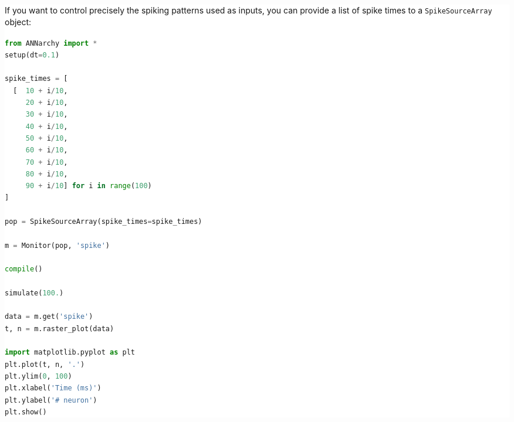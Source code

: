 If you want to control precisely the spiking patterns used as inputs,
you can provide a list of spike times to a `SpikeSourceArray` object:

```python
from ANNarchy import *
setup(dt=0.1)

spike_times = [
  [  10 + i/10,
     20 + i/10,
     30 + i/10,
     40 + i/10,
     50 + i/10,
     60 + i/10,
     70 + i/10,
     80 + i/10,
     90 + i/10] for i in range(100)
]

pop = SpikeSourceArray(spike_times=spike_times)

m = Monitor(pop, 'spike')

compile()

simulate(100.)

data = m.get('spike')
t, n = m.raster_plot(data)

import matplotlib.pyplot as plt
plt.plot(t, n, '.')
plt.ylim(0, 100)
plt.xlabel('Time (ms)')
plt.ylabel('# neuron')
plt.show()
```
